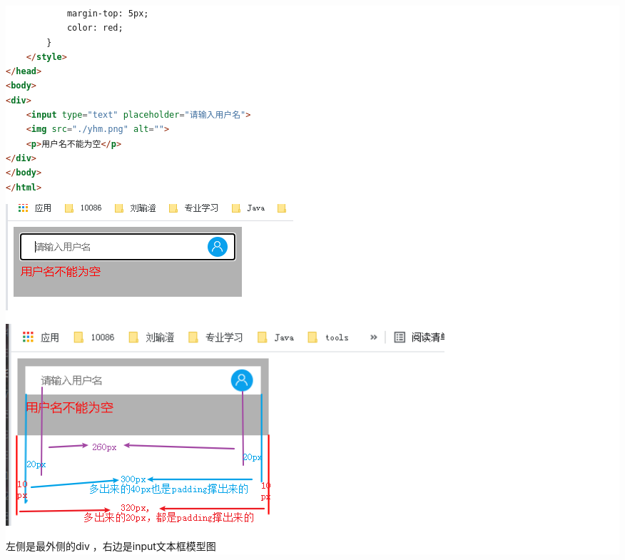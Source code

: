 ```html
            margin-top: 5px;
            color: red;
        }
    </style>
</head>
<body>
<div>
    <input type="text" placeholder="请输入用户名">
    <img src="./yhm.png" alt="">
    <p>用户名不能为空</p>
</div>
</body>
</html>
```

![image-20210819142645389](JavaWeb.assets/image-20210819142645389.png)

![image-20210819142036383](JavaWeb.assets/image-20210819142036383.png)

左侧是最外侧的div ，右边是input文本框模型图
